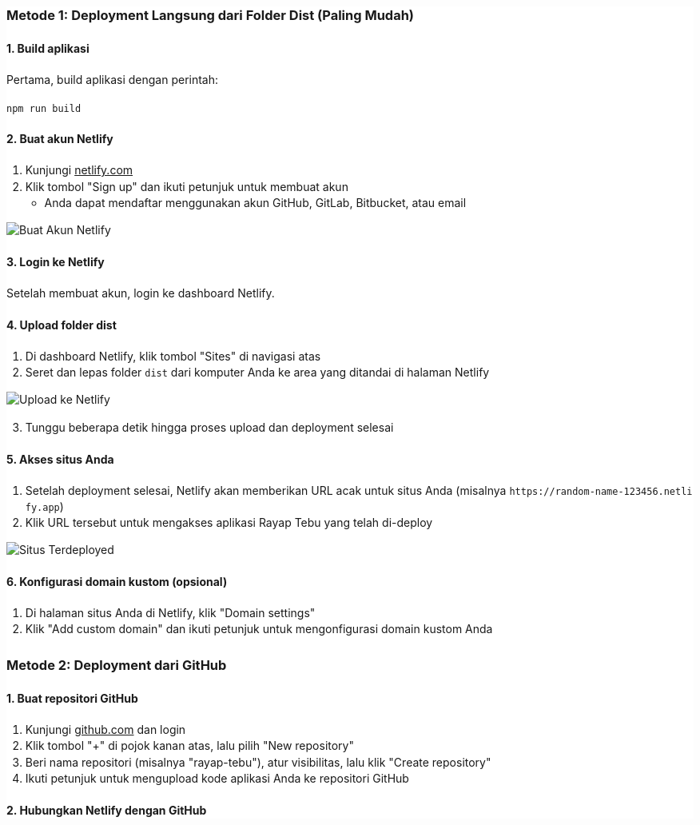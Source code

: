 ### Metode 1: Deployment Langsung dari Folder Dist (Paling Mudah)

#### 1. Build aplikasi

Pertama, build aplikasi dengan perintah:

```bash
npm run build
```

#### 2. Buat akun Netlify

1. Kunjungi [netlify.com](https://www.netlify.com/)
2. Klik tombol "Sign up" dan ikuti petunjuk untuk membuat akun
   - Anda dapat mendaftar menggunakan akun GitHub, GitLab, Bitbucket, atau email

![Buat Akun Netlify](https://example.com/netlify-signup.png)

#### 3. Login ke Netlify

Setelah membuat akun, login ke dashboard Netlify.

#### 4. Upload folder dist

1. Di dashboard Netlify, klik tombol "Sites" di navigasi atas
2. Seret dan lepas folder `dist` dari komputer Anda ke area yang ditandai di halaman Netlify

![Upload ke Netlify](https://example.com/netlify-upload.png)

3. Tunggu beberapa detik hingga proses upload dan deployment selesai

#### 5. Akses situs Anda

1. Setelah deployment selesai, Netlify akan memberikan URL acak untuk situs Anda (misalnya `https://random-name-123456.netlify.app`)
2. Klik URL tersebut untuk mengakses aplikasi Rayap Tebu yang telah di-deploy

![Situs Terdeployed](https://example.com/netlify-deployed.png)

#### 6. Konfigurasi domain kustom (opsional)

1. Di halaman situs Anda di Netlify, klik "Domain settings"
2. Klik "Add custom domain" dan ikuti petunjuk untuk mengonfigurasi domain kustom Anda

### Metode 2: Deployment dari GitHub

#### 1. Buat repositori GitHub

1. Kunjungi [github.com](https://github.com) dan login
2. Klik tombol "+" di pojok kanan atas, lalu pilih "New repository"
3. Beri nama repositori (misalnya "rayap-tebu"), atur visibilitas, lalu klik "Create repository"
4. Ikuti petunjuk untuk mengupload kode aplikasi Anda ke repositori GitHub

#### 2. Hubungkan Netlify dengan GitHub
